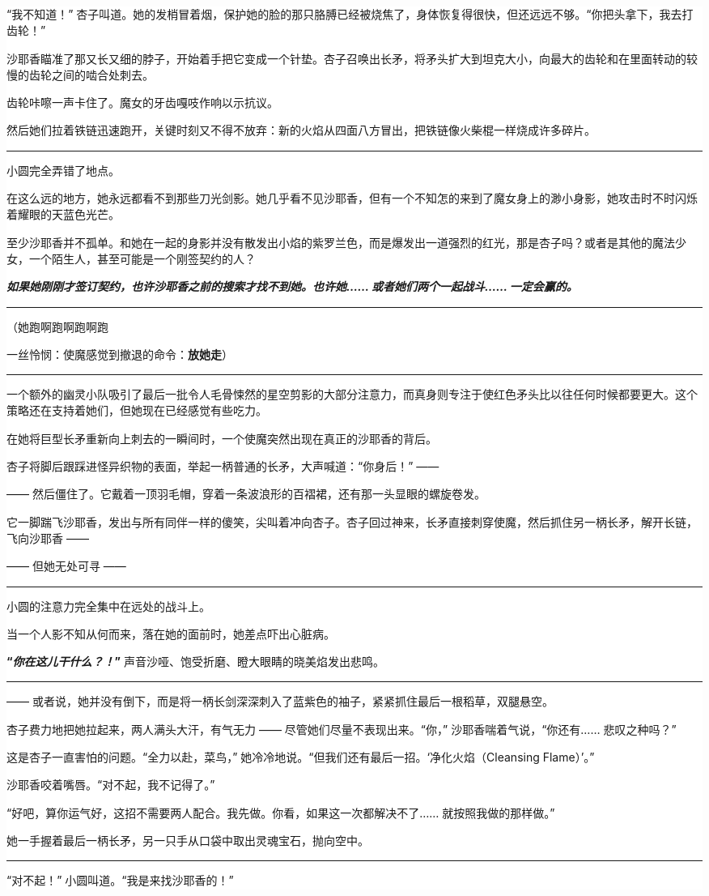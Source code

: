“我不知道！” 杏子叫道。她的发梢冒着烟，保护她的脸的那只胳膊已经被烧焦了，身体恢复得很快，但还远远不够。“你把头拿下，我去打齿轮！”

沙耶香瞄准了那又长又细的脖子，开始着手把它变成一个针垫。杏子召唤出长矛，将矛头扩大到坦克大小，向最大的齿轮和在里面转动的较慢的齿轮之间的啮合处刺去。

齿轮咔嚓一声卡住了。魔女的牙齿嘎吱作响以示抗议。

然后她们拉着铁链迅速跑开，关键时刻又不得不放弃：新的火焰从四面八方冒出，把铁链像火柴棍一样烧成许多碎片。

---

小圆完全弄错了地点。

在这么远的地方，她永远都看不到那些刀光剑影。她几乎看不见沙耶香，但有一个不知怎的来到了魔女身上的渺小身影，她攻击时不时闪烁着耀眼的天蓝色光芒。

至少沙耶香并不孤单。和她在一起的身影并没有散发出小焰的紫罗兰色，而是爆发出一道强烈的红光，那是杏子吗？或者是其他的魔法少女，一个陌生人，甚至可能是一个刚签契约的人？

_**如果她刚刚才签订契约，也许沙耶香之前的搜索才找不到她。也许她…… 或者她们两个一起战斗…… 一定会赢的。**_

---

（她跑啊跑啊跑啊跑

一丝怜悯：使魔感觉到撤退的命令：**放她走**）

---

一个额外的幽灵小队吸引了最后一批令人毛骨悚然的星空剪影的大部分注意力，而真身则专注于使红色矛头比以往任何时候都要更大。这个策略还在支持着她们，但她现在已经感觉有些吃力。

在她将巨型长矛重新向上刺去的一瞬间时，一个使魔突然出现在真正的沙耶香的背后。

杏子将脚后跟踩进怪异织物的表面，举起一柄普通的长矛，大声喊道：“你身后！” ——

—— 然后僵住了。它戴着一顶羽毛帽，穿着一条波浪形的百褶裙，还有那一头显眼的螺旋卷发。

它一脚踹飞沙耶香，发出与所有同伴一样的傻笑，尖叫着冲向杏子。杏子回过神来，长矛直接刺穿使魔，然后抓住另一柄长矛，解开长链，飞向沙耶香 ——

—— 但她无处可寻 ——

---

小圆的注意力完全集中在远处的战斗上。

当一个人影不知从何而来，落在她的面前时，她差点吓出心脏病。

**“_你在这儿干什么？！_”** 声音沙哑、饱受折磨、瞪大眼睛的晓美焰发出悲鸣。

---

—— 或者说，她并没有倒下，而是将一柄长剑深深刺入了蓝紫色的袖子，紧紧抓住最后一根稻草，双腿悬空。

杏子费力地把她拉起来，两人满头大汗，有气无力 —— 尽管她们尽量不表现出来。“你，” 沙耶香喘着气说，“你还有…… 悲叹之种吗？”

这是杏子一直害怕的问题。“全力以赴，菜鸟，” 她冷冷地说。“但我们还有最后一招。‘净化火焰（Cleansing Flame）’。”

沙耶香咬着嘴唇。“对不起，我不记得了。”

“好吧，算你运气好，这招不需要两人配合。我先做。你看，如果这一次都解决不了…… 就按照我做的那样做。”

她一手握着最后一柄长矛，另一只手从口袋中取出灵魂宝石，抛向空中。

---

“对不起！” 小圆叫道。“我是来找沙耶香的！”
